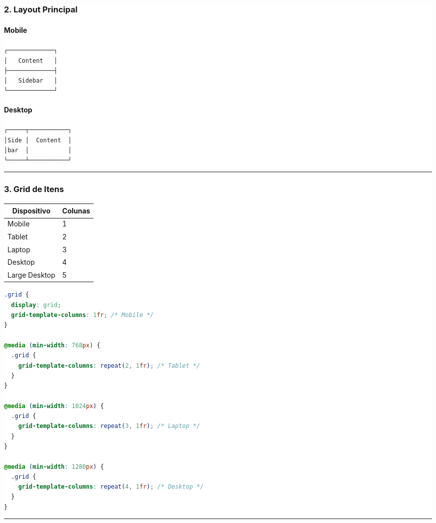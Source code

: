 
### **2. Layout Principal**

#### Mobile
```
┌─────────────┐
│   Content   │
├─────────────┤
│   Sidebar   │
└─────────────┘
```

#### Desktop
```
┌─────┬───────────┐
│Side │  Content  │
│bar  │           │
└─────┴───────────┘
```

---

### **3. Grid de Itens**

| Dispositivo | Colunas |
|-------------|---------|
| Mobile | 1 |
| Tablet | 2 |
| Laptop | 3 |
| Desktop | 4 |
| Large Desktop | 5 |

```css
.grid {
  display: grid;
  grid-template-columns: 1fr; /* Mobile */
}

@media (min-width: 768px) {
  .grid {
    grid-template-columns: repeat(2, 1fr); /* Tablet */
  }
}

@media (min-width: 1024px) {
  .grid {
    grid-template-columns: repeat(3, 1fr); /* Laptop */
  }
}

@media (min-width: 1280px) {
  .grid {
    grid-template-columns: repeat(4, 1fr); /* Desktop */
  }
}
```

---